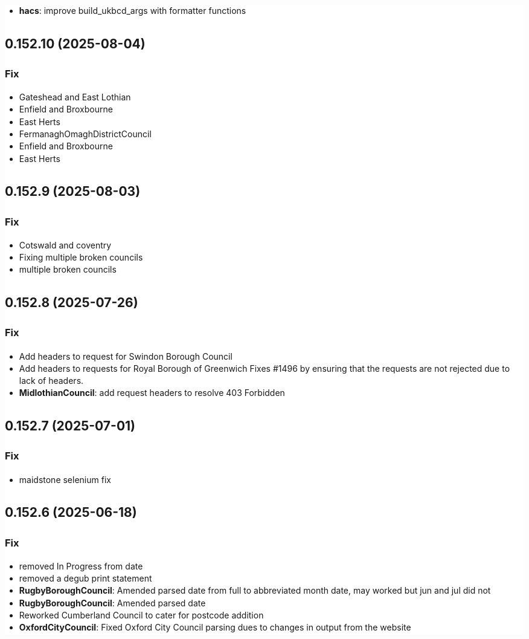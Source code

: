 - **hacs**: improve build_ukbcd_args with formatter functions

## 0.152.10 (2025-08-04)

### Fix

- Gateshead and East Lothian
- Enfield and Broxbourne
- East Herts
- FermanaghOmaghDistrictCouncil
- Enfield and Broxbourne
- East Herts

## 0.152.9 (2025-08-03)

### Fix

- Cotswald and coventry
- Fixing multiple broken councils
- multiple broken councils

## 0.152.8 (2025-07-26)

### Fix

- Add headers to request for Swindon Borough Council
- Add headers to requests for Royal Borough of Greenwich Fixes #1496 by ensuring that the requests are not rejected due to lack of headers.
- **MidlothianCouncil**: add request headers to resolve 403 Forbidden

## 0.152.7 (2025-07-01)

### Fix

- maidstone selenium fix

## 0.152.6 (2025-06-18)

### Fix

- removed In Progress from date
- removed a degub print statement
- **RugbyBoroughCouncil**: Amended parsed date from full to abbreviated month date, may worked but jun and jul did not
- **RugbyBoroughCouncil**: Amended parsed date
- Reworked Cumberland Council to cater for postcode addition
- **OxfordCityCouncil**: Fixed Oxford City Council parsing dues to changes in output from the website
